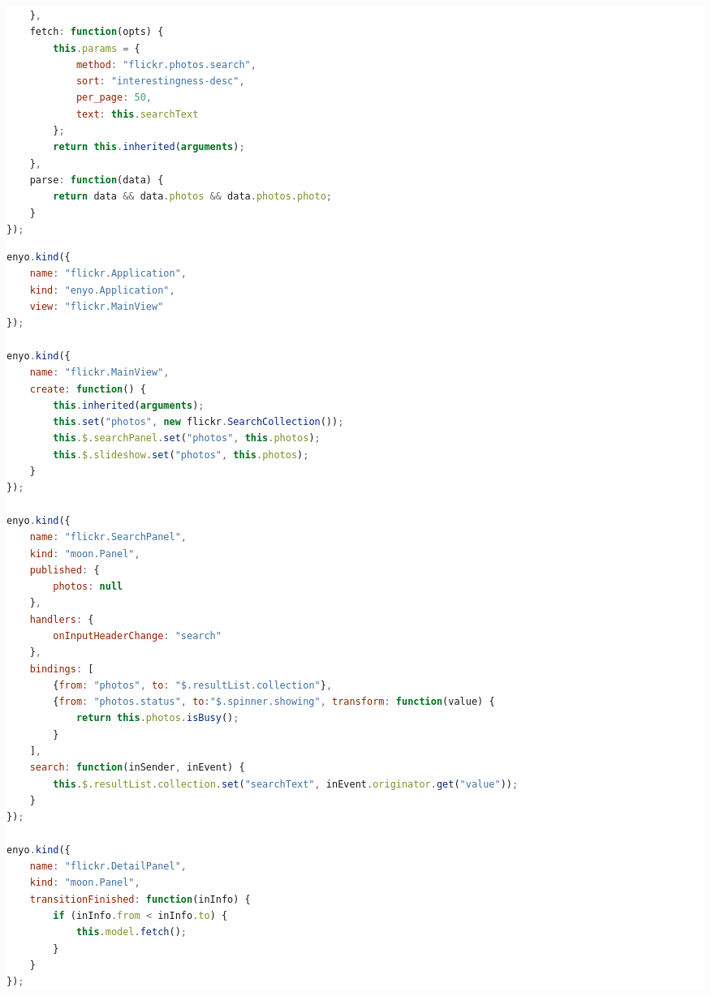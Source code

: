 ```javascript
    },
    fetch: function(opts) {
        this.params = {
            method: "flickr.photos.search",
            sort: "interestingness-desc",
            per_page: 50,
            text: this.searchText
        };
        return this.inherited(arguments);
    },
    parse: function(data) {
        return data && data.photos && data.photos.photo;
    }
});
```


```javascript
enyo.kind({
	name: "flickr.Application",
	kind: "enyo.Application",
	view: "flickr.MainView"
});

enyo.kind({
    name: "flickr.MainView",
    create: function() {
        this.inherited(arguments);
        this.set("photos", new flickr.SearchCollection());
        this.$.searchPanel.set("photos", this.photos);
        this.$.slideshow.set("photos", this.photos);
    }
});

enyo.kind({
    name: "flickr.SearchPanel",
    kind: "moon.Panel",
    published: {
        photos: null
    },
    handlers: {
        onInputHeaderChange: "search"
    },
    bindings: [
        {from: "photos", to: "$.resultList.collection"},
        {from: "photos.status", to:"$.spinner.showing", transform: function(value) {
            return this.photos.isBusy();
        }
    ],
    search: function(inSender, inEvent) {
        this.$.resultList.collection.set("searchText", inEvent.originator.get("value"));
    }
});

enyo.kind({
    name: "flickr.DetailPanel",
    kind: "moon.Panel",
    transitionFinished: function(inInfo) {
        if (inInfo.from < inInfo.to) {
            this.model.fetch();
        }
    }
});

```